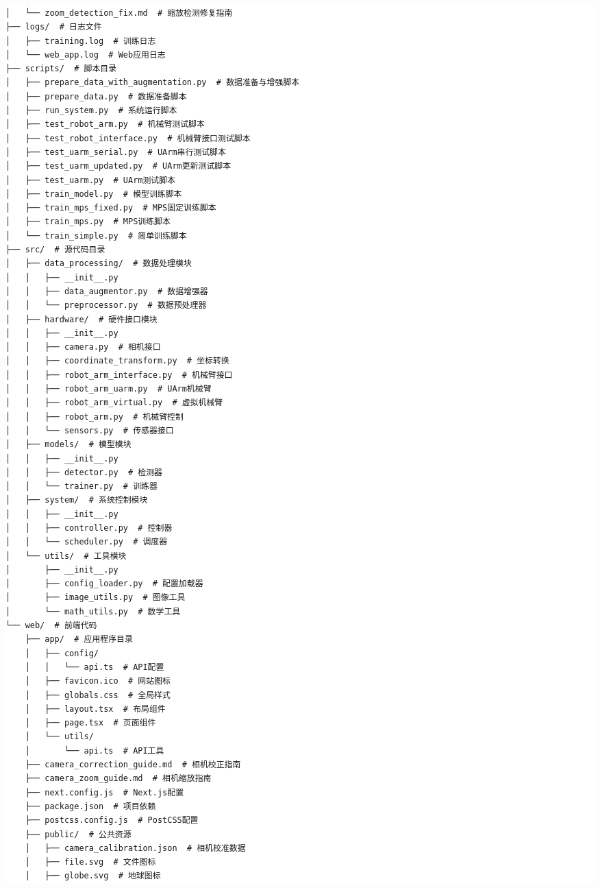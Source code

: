 ```
│   └── zoom_detection_fix.md  # 缩放检测修复指南
├── logs/  # 日志文件
│   ├── training.log  # 训练日志
│   └── web_app.log  # Web应用日志
├── scripts/  # 脚本目录
│   ├── prepare_data_with_augmentation.py  # 数据准备与增强脚本
│   ├── prepare_data.py  # 数据准备脚本
│   ├── run_system.py  # 系统运行脚本
│   ├── test_robot_arm.py  # 机械臂测试脚本
│   ├── test_robot_interface.py  # 机械臂接口测试脚本
│   ├── test_uarm_serial.py  # UArm串行测试脚本
│   ├── test_uarm_updated.py  # UArm更新测试脚本
│   ├── test_uarm.py  # UArm测试脚本
│   ├── train_model.py  # 模型训练脚本
│   ├── train_mps_fixed.py  # MPS固定训练脚本
│   ├── train_mps.py  # MPS训练脚本
│   └── train_simple.py  # 简单训练脚本
├── src/  # 源代码目录
│   ├── data_processing/  # 数据处理模块
│   │   ├── __init__.py
│   │   ├── data_augmentor.py  # 数据增强器
│   │   └── preprocessor.py  # 数据预处理器
│   ├── hardware/  # 硬件接口模块
│   │   ├── __init__.py
│   │   ├── camera.py  # 相机接口
│   │   ├── coordinate_transform.py  # 坐标转换
│   │   ├── robot_arm_interface.py  # 机械臂接口
│   │   ├── robot_arm_uarm.py  # UArm机械臂
│   │   ├── robot_arm_virtual.py  # 虚拟机械臂
│   │   ├── robot_arm.py  # 机械臂控制
│   │   └── sensors.py  # 传感器接口
│   ├── models/  # 模型模块
│   │   ├── __init__.py
│   │   ├── detector.py  # 检测器
│   │   └── trainer.py  # 训练器
│   ├── system/  # 系统控制模块
│   │   ├── __init__.py
│   │   ├── controller.py  # 控制器
│   │   └── scheduler.py  # 调度器
│   └── utils/  # 工具模块
│       ├── __init__.py
│       ├── config_loader.py  # 配置加载器
│       ├── image_utils.py  # 图像工具
│       └── math_utils.py  # 数学工具
└── web/  # 前端代码
    ├── app/  # 应用程序目录
    │   ├── config/
    │   │   └── api.ts  # API配置
    │   ├── favicon.ico  # 网站图标
    │   ├── globals.css  # 全局样式
    │   ├── layout.tsx  # 布局组件
    │   ├── page.tsx  # 页面组件
    │   └── utils/
    │       └── api.ts  # API工具
    ├── camera_correction_guide.md  # 相机校正指南
    ├── camera_zoom_guide.md  # 相机缩放指南
    ├── next.config.js  # Next.js配置
    ├── package.json  # 项目依赖
    ├── postcss.config.js  # PostCSS配置
    ├── public/  # 公共资源
    │   ├── camera_calibration.json  # 相机校准数据
    │   ├── file.svg  # 文件图标
    │   ├── globe.svg  # 地球图标
```